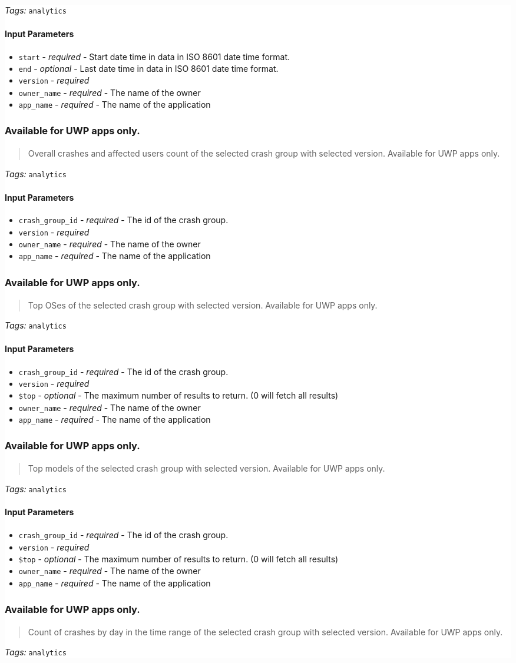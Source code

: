 *Tags:* `analytics`

#### Input Parameters
* `start` - _required_ - Start date time in data in ISO 8601 date time format.
* `end` - _optional_ - Last date time in data in ISO 8601 date time format.
* `version` - _required_
* `owner_name` - _required_ - The name of the owner
* `app_name` - _required_ - The name of the application

### Available for UWP apps only.

> Overall crashes and affected users count of the selected crash group with selected version. Available for UWP apps only.

*Tags:* `analytics`

#### Input Parameters
* `crash_group_id` - _required_ - The id of the crash group.
* `version` - _required_
* `owner_name` - _required_ - The name of the owner
* `app_name` - _required_ - The name of the application

### Available for UWP apps only.

> Top OSes of the selected crash group with selected version. Available for UWP apps only.

*Tags:* `analytics`

#### Input Parameters
* `crash_group_id` - _required_ - The id of the crash group.
* `version` - _required_
* `$top` - _optional_ - The maximum number of results to return. (0 will fetch all results)
* `owner_name` - _required_ - The name of the owner
* `app_name` - _required_ - The name of the application

### Available for UWP apps only.

> Top models of the selected crash group with selected version. Available for UWP apps only.

*Tags:* `analytics`

#### Input Parameters
* `crash_group_id` - _required_ - The id of the crash group.
* `version` - _required_
* `$top` - _optional_ - The maximum number of results to return. (0 will fetch all results)
* `owner_name` - _required_ - The name of the owner
* `app_name` - _required_ - The name of the application

### Available for UWP apps only.

> Count of crashes by day in the time range of the selected crash group with selected version. Available for UWP apps only.

*Tags:* `analytics`
